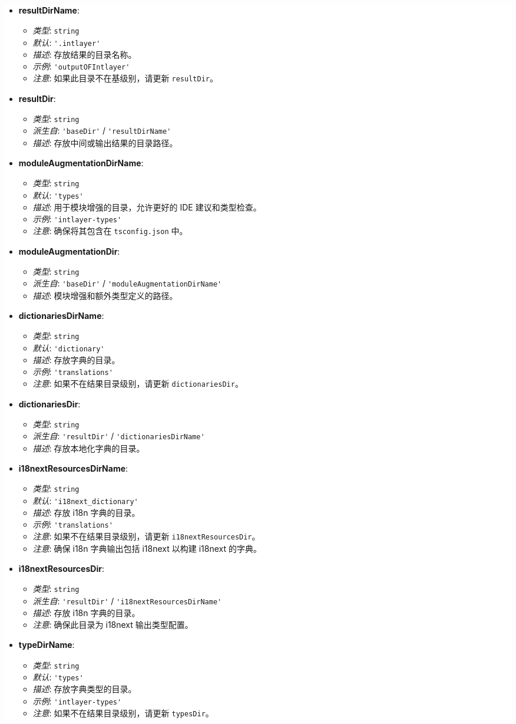 - **resultDirName**:
  - _类型_: `string`
  - _默认_: `'.intlayer'`
  - _描述_: 存放结果的目录名称。
  - _示例_: `'outputOFIntlayer'`
  - _注意_: 如果此目录不在基级别，请更新 `resultDir`。
- **resultDir**:

  - _类型_: `string`
  - _派生自_: `'baseDir'` / `'resultDirName'`
  - _描述_: 存放中间或输出结果的目录路径。

- **moduleAugmentationDirName**:

  - _类型_: `string`
  - _默认_: `'types'`
  - _描述_: 用于模块增强的目录，允许更好的 IDE 建议和类型检查。
  - _示例_: `'intlayer-types'`
  - _注意_: 确保将其包含在 `tsconfig.json` 中。

- **moduleAugmentationDir**:

  - _类型_: `string`
  - _派生自_: `'baseDir'` / `'moduleAugmentationDirName'`
  - _描述_: 模块增强和额外类型定义的路径。

- **dictionariesDirName**:
  - _类型_: `string`
  - _默认_: `'dictionary'`
  - _描述_: 存放字典的目录。
  - _示例_: `'translations'`
  - _注意_: 如果不在结果目录级别，请更新 `dictionariesDir`。
- **dictionariesDir**:

  - _类型_: `string`
  - _派生自_: `'resultDir'` / `'dictionariesDirName'`
  - _描述_: 存放本地化字典的目录。

- **i18nextResourcesDirName**:
  - _类型_: `string`
  - _默认_: `'i18next_dictionary'`
  - _描述_: 存放 i18n 字典的目录。
  - _示例_: `'translations'`
  - _注意_: 如果不在结果目录级别，请更新 `i18nextResourcesDir`。
  - _注意_: 确保 i18n 字典输出包括 i18next 以构建 i18next 的字典。
- **i18nextResourcesDir**:

  - _类型_: `string`
  - _派生自_: `'resultDir'` / `'i18nextResourcesDirName'`
  - _描述_: 存放 i18n 字典的目录。
  - _注意_: 确保此目录为 i18next 输出类型配置。

- **typeDirName**:

  - _类型_: `string`
  - _默认_: `'types'`
  - _描述_: 存放字典类型的目录。
  - _示例_: `'intlayer-types'`
  - _注意_: 如果不在结果目录级别，请更新 `typesDir`。
